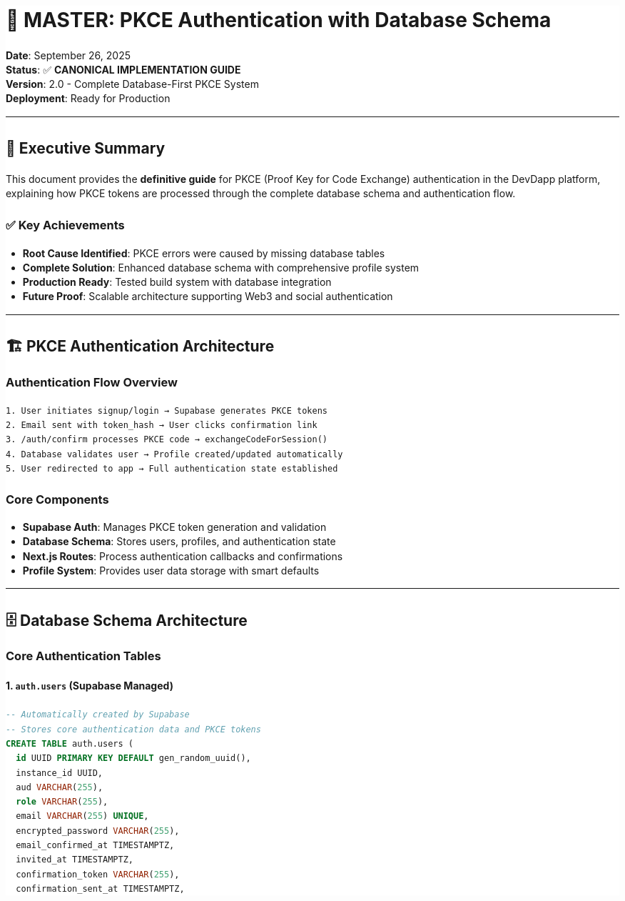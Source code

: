 # 🔐 MASTER: PKCE Authentication with Database Schema

**Date**: September 26, 2025  
**Status**: ✅ **CANONICAL IMPLEMENTATION GUIDE**  
**Version**: 2.0 - Complete Database-First PKCE System  
**Deployment**: Ready for Production  

---

## 🎯 Executive Summary

This document provides the **definitive guide** for PKCE (Proof Key for Code Exchange) authentication in the DevDapp platform, explaining how PKCE tokens are processed through the complete database schema and authentication flow.

### ✅ Key Achievements
- **Root Cause Identified**: PKCE errors were caused by missing database tables
- **Complete Solution**: Enhanced database schema with comprehensive profile system
- **Production Ready**: Tested build system with database integration
- **Future Proof**: Scalable architecture supporting Web3 and social authentication

---

## 🏗️ PKCE Authentication Architecture

### Authentication Flow Overview
```
1. User initiates signup/login → Supabase generates PKCE tokens
2. Email sent with token_hash → User clicks confirmation link  
3. /auth/confirm processes PKCE code → exchangeCodeForSession()
4. Database validates user → Profile created/updated automatically
5. User redirected to app → Full authentication state established
```

### Core Components
- **Supabase Auth**: Manages PKCE token generation and validation
- **Database Schema**: Stores users, profiles, and authentication state
- **Next.js Routes**: Process authentication callbacks and confirmations
- **Profile System**: Provides user data storage with smart defaults

---

## 🗄️ Database Schema Architecture

### Core Authentication Tables

#### 1. `auth.users` (Supabase Managed)
```sql
-- Automatically created by Supabase
-- Stores core authentication data and PKCE tokens
CREATE TABLE auth.users (
  id UUID PRIMARY KEY DEFAULT gen_random_uuid(),
  instance_id UUID,
  aud VARCHAR(255),
  role VARCHAR(255),
  email VARCHAR(255) UNIQUE,
  encrypted_password VARCHAR(255),
  email_confirmed_at TIMESTAMPTZ,
  invited_at TIMESTAMPTZ,
  confirmation_token VARCHAR(255),
  confirmation_sent_at TIMESTAMPTZ,
```